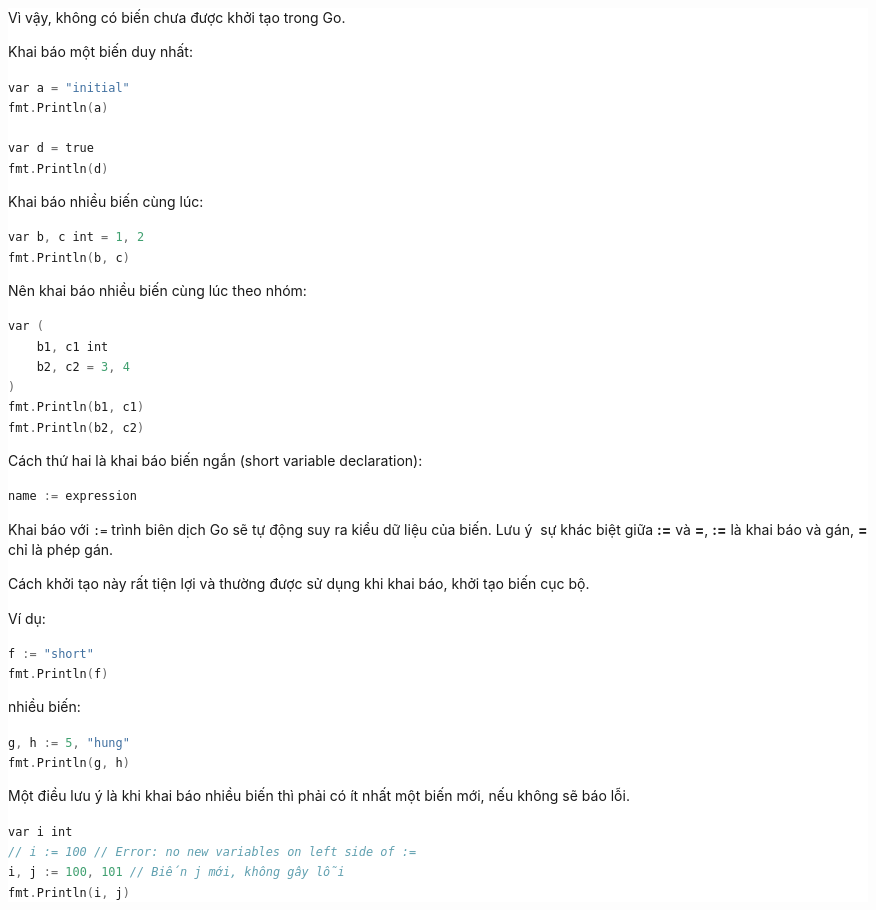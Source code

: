Vì vậy, không có biến chưa được khởi tạo trong Go.

Khai báo một biến duy nhất:

```go
var a = "initial"  
fmt.Println(a)  
  
var d = true  
fmt.Println(d)
```

Khai báo nhiều biến cùng lúc:

```go
var b, c int = 1, 2  
fmt.Println(b, c)
```

Nên khai báo nhiều biến cùng lúc theo nhóm:

```go
var (  
    b1, c1 int  
    b2, c2 = 3, 4  
)  
fmt.Println(b1, c1)  
fmt.Println(b2, c2)
```

Cách thứ hai là khai báo biến ngắn (short variable declaration):

```go
name := expression
```

Khai báo với `:=` trình biên dịch Go sẽ tự động suy ra kiểu dữ liệu của biến. Lưu ý  sự khác biệt giữa **:=** và **=**, **:=** là khai báo và gán, **=** chỉ là phép gán.

Cách khởi tạo này rất tiện lợi và thường được sử dụng khi khai báo, khởi tạo biến cục bộ.

Ví dụ:

```go
f := "short"
fmt.Println(f)
```

nhiều biến:

```go
g, h := 5, "hung"
fmt.Println(g, h)
```

Một điều lưu ý là khi khai báo nhiều biến thì phải có ít nhất một biến mới, nếu không sẽ báo lỗi.

```go
var i int
// i := 100 // Error: no new variables on left side of :=
i, j := 100, 101 // Biến j mới, không gây lỗi
fmt.Println(i, j)
```
